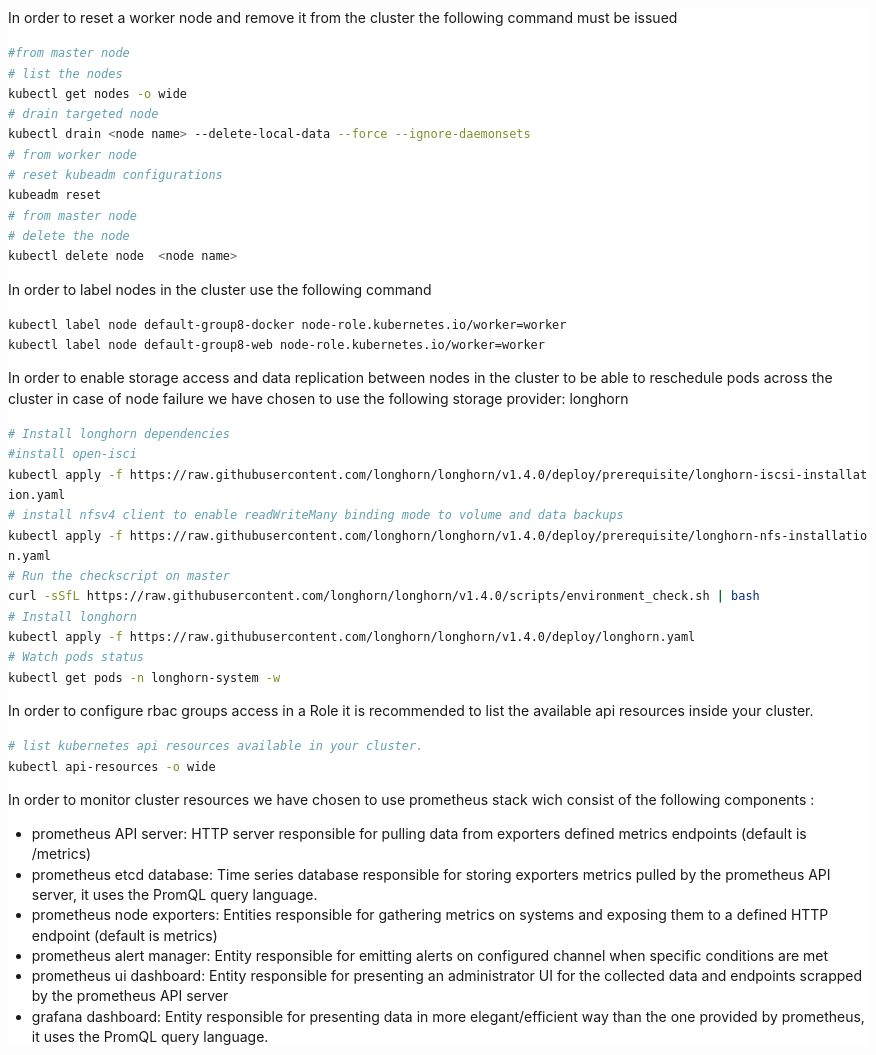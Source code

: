 In order to reset a worker node and remove it from the cluster the following command must be issued

```bash
#from master node 
# list the nodes
kubectl get nodes -o wide
# drain targeted node 
kubectl drain <node name> --delete-local-data --force --ignore-daemonsets
# from worker node
# reset kubeadm configurations
kubeadm reset
# from master node
# delete the node 
kubectl delete node  <node name>
```

In order to label nodes in the cluster use the following command

```bash
kubectl label node default-group8-docker node-role.kubernetes.io/worker=worker
kubectl label node default-group8-web node-role.kubernetes.io/worker=worker
```

In order to enable storage access and data replication between nodes in the cluster to be able to reschedule pods across the cluster in case of node failure we have chosen to use the following storage provider: longhorn

```bash
# Install longhorn dependencies
#install open-isci
kubectl apply -f https://raw.githubusercontent.com/longhorn/longhorn/v1.4.0/deploy/prerequisite/longhorn-iscsi-installation.yaml
# install nfsv4 client to enable readWriteMany binding mode to volume and data backups
kubectl apply -f https://raw.githubusercontent.com/longhorn/longhorn/v1.4.0/deploy/prerequisite/longhorn-nfs-installation.yaml
# Run the checkscript on master
curl -sSfL https://raw.githubusercontent.com/longhorn/longhorn/v1.4.0/scripts/environment_check.sh | bash
# Install longhorn 
kubectl apply -f https://raw.githubusercontent.com/longhorn/longhorn/v1.4.0/deploy/longhorn.yaml
# Watch pods status
kubectl get pods -n longhorn-system -w
```

In order to configure rbac groups access in a Role it is recommended to list the available api resources inside your cluster.

```bash
# list kubernetes api resources available in your cluster.
kubectl api-resources -o wide  
```

In order to monitor cluster resources we have chosen to use prometheus stack wich consist of the following components :
- prometheus API server: HTTP server responsible for pulling data from exporters defined metrics endpoints (default is /metrics)
- prometheus etcd database: Time series database responsible for storing exporters metrics pulled by the prometheus API server, it uses the PromQL query language.
- prometheus node exporters: Entities responsible for gathering metrics on systems and exposing them to a defined HTTP endpoint (default is metrics)
- prometheus alert manager: Entity responsible for emitting alerts on configured channel when specific conditions are met 
- prometheus ui dashboard: Entity responsible for presenting an administrator UI for the collected data and endpoints scrapped by the prometheus API server
- grafana dashboard: Entity responsible for presenting data in more elegant/efficient way than the one provided by prometheus, it uses the PromQL query language.
  
